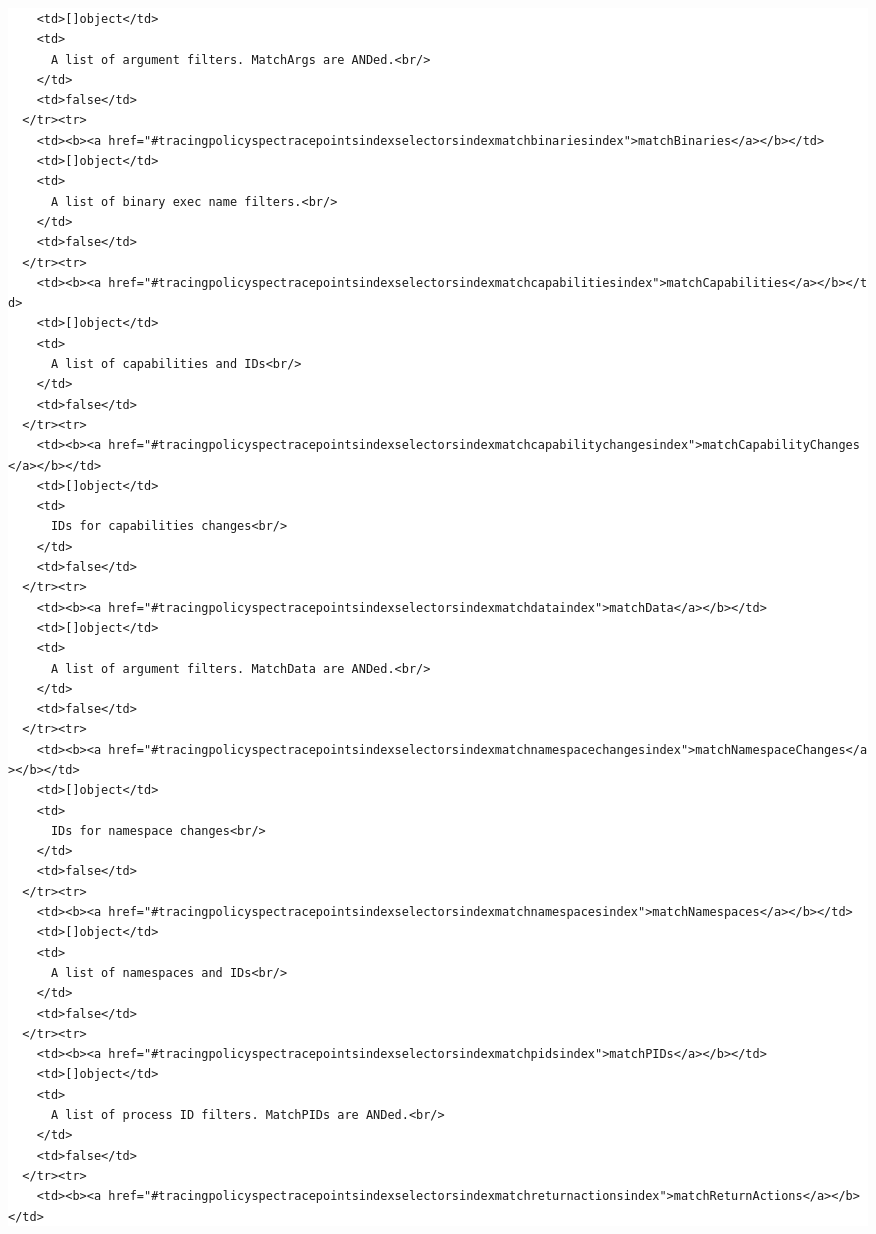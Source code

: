        <td>[]object</td>
        <td>
          A list of argument filters. MatchArgs are ANDed.<br/>
        </td>
        <td>false</td>
      </tr><tr>
        <td><b><a href="#tracingpolicyspectracepointsindexselectorsindexmatchbinariesindex">matchBinaries</a></b></td>
        <td>[]object</td>
        <td>
          A list of binary exec name filters.<br/>
        </td>
        <td>false</td>
      </tr><tr>
        <td><b><a href="#tracingpolicyspectracepointsindexselectorsindexmatchcapabilitiesindex">matchCapabilities</a></b></td>
        <td>[]object</td>
        <td>
          A list of capabilities and IDs<br/>
        </td>
        <td>false</td>
      </tr><tr>
        <td><b><a href="#tracingpolicyspectracepointsindexselectorsindexmatchcapabilitychangesindex">matchCapabilityChanges</a></b></td>
        <td>[]object</td>
        <td>
          IDs for capabilities changes<br/>
        </td>
        <td>false</td>
      </tr><tr>
        <td><b><a href="#tracingpolicyspectracepointsindexselectorsindexmatchdataindex">matchData</a></b></td>
        <td>[]object</td>
        <td>
          A list of argument filters. MatchData are ANDed.<br/>
        </td>
        <td>false</td>
      </tr><tr>
        <td><b><a href="#tracingpolicyspectracepointsindexselectorsindexmatchnamespacechangesindex">matchNamespaceChanges</a></b></td>
        <td>[]object</td>
        <td>
          IDs for namespace changes<br/>
        </td>
        <td>false</td>
      </tr><tr>
        <td><b><a href="#tracingpolicyspectracepointsindexselectorsindexmatchnamespacesindex">matchNamespaces</a></b></td>
        <td>[]object</td>
        <td>
          A list of namespaces and IDs<br/>
        </td>
        <td>false</td>
      </tr><tr>
        <td><b><a href="#tracingpolicyspectracepointsindexselectorsindexmatchpidsindex">matchPIDs</a></b></td>
        <td>[]object</td>
        <td>
          A list of process ID filters. MatchPIDs are ANDed.<br/>
        </td>
        <td>false</td>
      </tr><tr>
        <td><b><a href="#tracingpolicyspectracepointsindexselectorsindexmatchreturnactionsindex">matchReturnActions</a></b></td>
